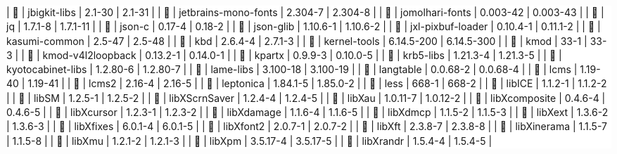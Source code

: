 | 🔄  | jbigkit-libs                           | 2.1-30                                | 2.1-31                                |
| 🔄  | jetbrains-mono-fonts                   | 2.304-7                               | 2.304-8                               |
| 🔄  | jomolhari-fonts                        | 0.003-42                              | 0.003-43                              |
| 🔄  | jq                                     | 1.7.1-8                               | 1.7.1-11                              |
| 🔄  | json-c                                 | 0.17-4                                | 0.18-2                                |
| 🔄  | json-glib                              | 1.10.6-1                              | 1.10.6-2                              |
| 🔄  | jxl-pixbuf-loader                      | 0.10.4-1                              | 0.11.1-2                              |
| 🔄  | kasumi-common                          | 2.5-47                                | 2.5-48                                |
| 🔄  | kbd                                    | 2.6.4-4                               | 2.7.1-3                               |
| 🔄  | kernel-tools                           | 6.14.5-200                            | 6.14.5-300                            |
| 🔄  | kmod                                   | 33-1                                  | 33-3                                  |
| 🔄  | kmod-v4l2loopback                      | 0.13.2-1                              | 0.14.0-1                              |
| 🔄  | kpartx                                 | 0.9.9-3                               | 0.10.0-5                              |
| 🔄  | krb5-libs                              | 1.21.3-4                              | 1.21.3-5                              |
| 🔄  | kyotocabinet-libs                      | 1.2.80-6                              | 1.2.80-7                              |
| 🔄  | lame-libs                              | 3.100-18                              | 3.100-19                              |
| 🔄  | langtable                              | 0.0.68-2                              | 0.0.68-4                              |
| 🔄  | lcms                                   | 1.19-40                               | 1.19-41                               |
| 🔄  | lcms2                                  | 2.16-4                                | 2.16-5                                |
| 🔄  | leptonica                              | 1.84.1-5                              | 1.85.0-2                              |
| 🔄  | less                                   | 668-1                                 | 668-2                                 |
| 🔄  | libICE                                 | 1.1.2-1                               | 1.1.2-2                               |
| 🔄  | libSM                                  | 1.2.5-1                               | 1.2.5-2                               |
| 🔄  | libXScrnSaver                          | 1.2.4-4                               | 1.2.4-5                               |
| 🔄  | libXau                                 | 1.0.11-7                              | 1.0.12-2                              |
| 🔄  | libXcomposite                          | 0.4.6-4                               | 0.4.6-5                               |
| 🔄  | libXcursor                             | 1.2.3-1                               | 1.2.3-2                               |
| 🔄  | libXdamage                             | 1.1.6-4                               | 1.1.6-5                               |
| 🔄  | libXdmcp                               | 1.1.5-2                               | 1.1.5-3                               |
| 🔄  | libXext                                | 1.3.6-2                               | 1.3.6-3                               |
| 🔄  | libXfixes                              | 6.0.1-4                               | 6.0.1-5                               |
| 🔄  | libXfont2                              | 2.0.7-1                               | 2.0.7-2                               |
| 🔄  | libXft                                 | 2.3.8-7                               | 2.3.8-8                               |
| 🔄  | libXinerama                            | 1.1.5-7                               | 1.1.5-8                               |
| 🔄  | libXmu                                 | 1.2.1-2                               | 1.2.1-3                               |
| 🔄  | libXpm                                 | 3.5.17-4                              | 3.5.17-5                              |
| 🔄  | libXrandr                              | 1.5.4-4                               | 1.5.4-5                               |